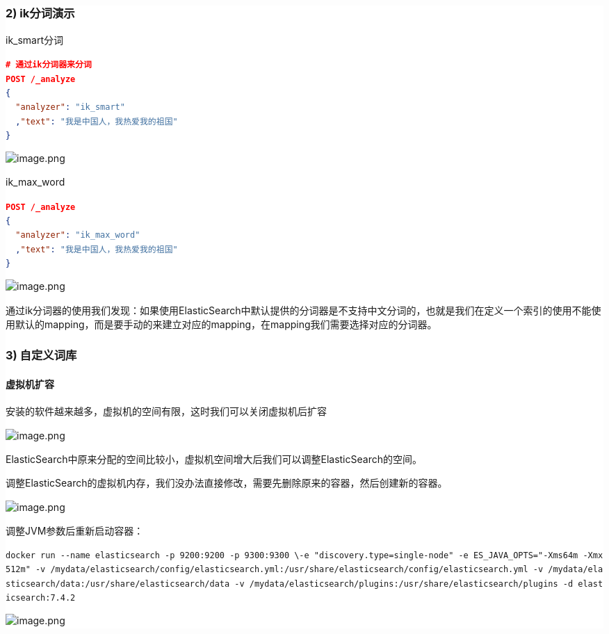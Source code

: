 ### 2) ik分词演示

ik_smart分词

```json
# 通过ik分词器来分词
POST /_analyze
{
  "analyzer": "ik_smart"
  ,"text": "我是中国人，我热爱我的祖国"
}

```

![image.png](https://fynotefile.oss-cn-zhangjiakou.aliyuncs.com/fynote/1462/1644651801000/a1495d4ee40c4b28a76b84dde29f01b1.png)

ik_max_word

```json
POST /_analyze
{
  "analyzer": "ik_max_word"
  ,"text": "我是中国人，我热爱我的祖国"
}
```

![image.png](https://fynotefile.oss-cn-zhangjiakou.aliyuncs.com/fynote/1462/1644651801000/5098631414324215bb8096deb1521579.png)

通过ik分词器的使用我们发现：如果使用ElasticSearch中默认提供的分词器是不支持中文分词的，也就是我们在定义一个索引的使用不能使用默认的mapping，而是要手动的来建立对应的mapping，在mapping我们需要选择对应的分词器。

### 3) 自定义词库

#### 虚拟机扩容

安装的软件越来越多，虚拟机的空间有限，这时我们可以关闭虚拟机后扩容

![image.png](https://fynotefile.oss-cn-zhangjiakou.aliyuncs.com/fynote/1462/1644651801000/20bc29b9cae1452994ff9d2f9899ad87.png)

ElasticSearch中原来分配的空间比较小，虚拟机空间增大后我们可以调整ElasticSearch的空间。

调整ElasticSearch的虚拟机内存，我们没办法直接修改，需要先删除原来的容器，然后创建新的容器。

![image.png](https://fynotefile.oss-cn-zhangjiakou.aliyuncs.com/fynote/1462/1644651801000/431873f0174045188535d3018189e99e.png)

调整JVM参数后重新启动容器：

```xshell
docker run --name elasticsearch -p 9200:9200 -p 9300:9300 \-e "discovery.type=single-node" -e ES_JAVA_OPTS="-Xms64m -Xmx512m" -v /mydata/elasticsearch/config/elasticsearch.yml:/usr/share/elasticsearch/config/elasticsearch.yml -v /mydata/elasticsearch/data:/usr/share/elasticsearch/data -v /mydata/elasticsearch/plugins:/usr/share/elasticsearch/plugins -d elasticsearch:7.4.2
```

![image.png](https://fynotefile.oss-cn-zhangjiakou.aliyuncs.com/fynote/1462/1644651801000/6f46b505efcc419cace683ac67301ccf.png)
